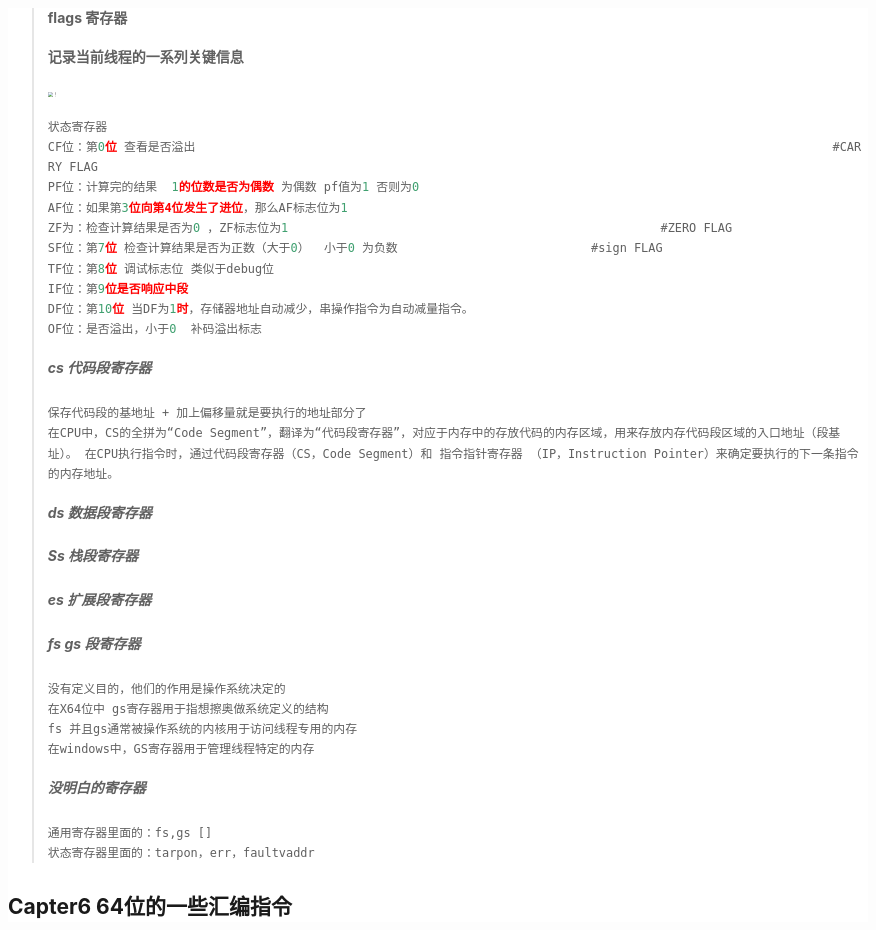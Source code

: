 >#### flags 寄存器
>
>**记录当前线程的一系列关键信息**
>
><img src="https://img-blog.csdnimg.cn/20201024133042782.png?x-oss-process=image/watermark,type_ZmFuZ3poZW5naGVpdGk,shadow_10,text_aHR0cHM6Ly9ibG9nLmNzZG4ubmV0L2FiYzEyM2x6Zg==,size_16,color_FFFFFF,t_70" alt="！" style="zoom:33%;" />
>
>```asm
>状态寄存器 
>CF位：第0位 查看是否溢出																							#CARRY FLAG
>PF位：计算完的结果  1的位数是否为偶数 为偶数 pf值为1 否则为0
>AF位：如果第3位向第4位发生了进位，那么AF标志位为1
>ZF为：检查计算结果是否为0 ，ZF标志位为1   													#ZERO FLAG
>SF位：第7位 检查计算结果是否为正数（大于0）  小于0 为负数							 #sign FLAG
>TF位：第8位 调试标志位 类似于debug位
>IF位：第9位是否响应中段
>DF位：第10位 当DF为1时，存储器地址自动减少，串操作指令为自动减量指令。
>OF位：是否溢出，小于0  补码溢出标志
>```
>
>##### cs 代码段寄存器
>
>```
>保存代码段的基地址 + 加上偏移量就是要执行的地址部分了
>在CPU中，CS的全拼为“Code Segment”，翻译为“代码段寄存器”，对应于内存中的存放代码的内存区域，用来存放内存代码段区域的入口地址（段基址）。 在CPU执行指令时，通过代码段寄存器（CS，Code Segment）和 指令指针寄存器 （IP，Instruction Pointer）来确定要执行的下一条指令的内存地址。
>```
>
>##### ds 数据段寄存器
>
>##### Ss 栈段寄存器
>
>##### es 扩展段寄存器
>
>##### fs gs 段寄存器
>
>```
>没有定义目的，他们的作用是操作系统决定的
>在X64位中 gs寄存器用于指想擦奥做系统定义的结构
>fs 并且gs通常被操作系统的内核用于访问线程专用的内存
>在windows中，GS寄存器用于管理线程特定的内存
>```
>
>##### 没明白的寄存器
>
>```
>通用寄存器里面的：fs,gs	[]
>状态寄存器里面的：tarpon，err，faultvaddr
>```

## Capter6 64位的一些汇编指令
